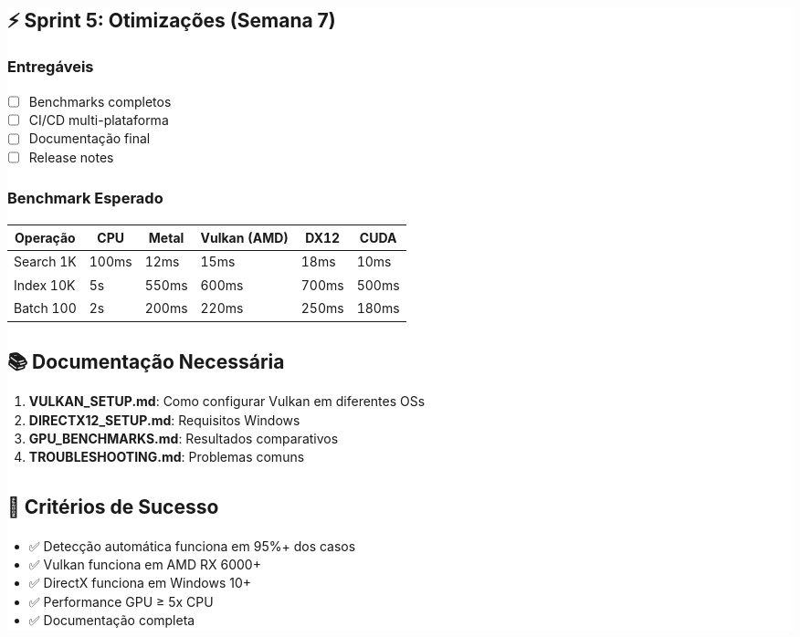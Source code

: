 ## ⚡ Sprint 5: Otimizações (Semana 7)

### Entregáveis
- [ ] Benchmarks completos
- [ ] CI/CD multi-plataforma
- [ ] Documentação final
- [ ] Release notes

### Benchmark Esperado

| Operação | CPU | Metal | Vulkan (AMD) | DX12 | CUDA |
|----------|-----|-------|--------------|------|------|
| Search 1K | 100ms | 12ms | 15ms | 18ms | 10ms |
| Index 10K | 5s | 550ms | 600ms | 700ms | 500ms |
| Batch 100 | 2s | 200ms | 220ms | 250ms | 180ms |

## 📚 Documentação Necessária

1. **VULKAN_SETUP.md**: Como configurar Vulkan em diferentes OSs
2. **DIRECTX12_SETUP.md**: Requisitos Windows
3. **GPU_BENCHMARKS.md**: Resultados comparativos
4. **TROUBLESHOOTING.md**: Problemas comuns

## 🎯 Critérios de Sucesso

- ✅ Detecção automática funciona em 95%+ dos casos
- ✅ Vulkan funciona em AMD RX 6000+
- ✅ DirectX funciona em Windows 10+
- ✅ Performance GPU ≥ 5x CPU
- ✅ Documentação completa

